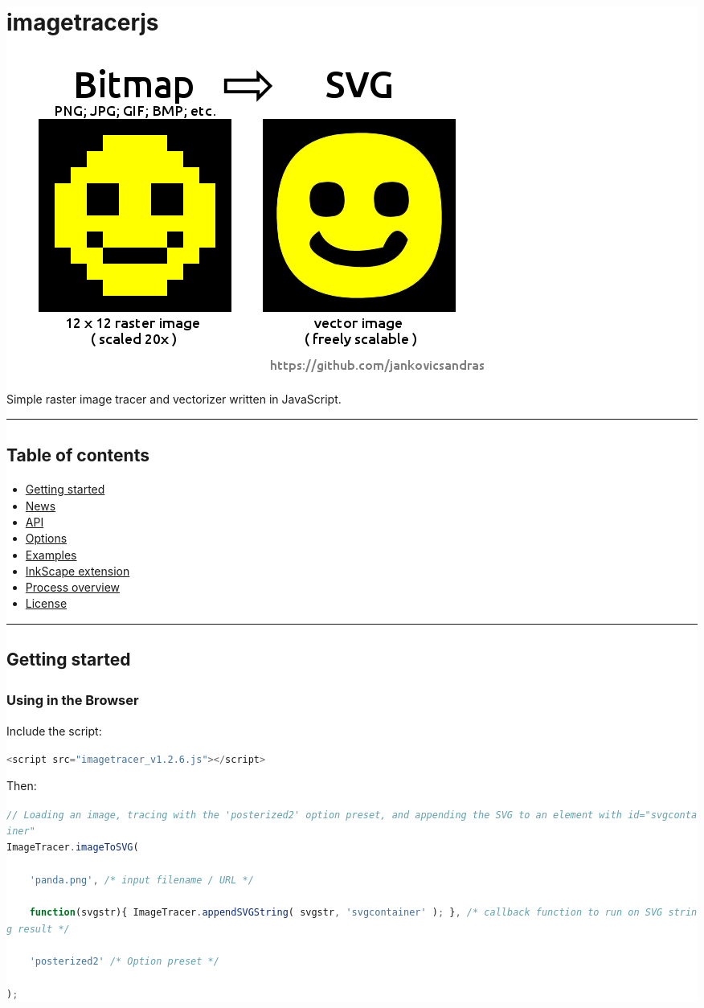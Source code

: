 # imagetracerjs
![alt Bitmap to Svg](docimages/s1.png)

Simple raster image tracer and vectorizer written in JavaScript.

---

## Table of contents
- [Getting started](#getting-started)
- [News](#news)
- [API](#api)
- [Options](#options)
- [Examples](#examples)
- [InkScape extension](#inkscape-extension)
- [Process overview](#process-overview)
- [License](#license)

---

## Getting started

### Using in the Browser
Include the script:
```javascript
<script src="imagetracer_v1.2.6.js"></script>
```
Then:
```javascript
// Loading an image, tracing with the 'posterized2' option preset, and appending the SVG to an element with id="svgcontainer"
ImageTracer.imageToSVG(

	'panda.png', /* input filename / URL */
	
	function(svgstr){ ImageTracer.appendSVGString( svgstr, 'svgcontainer' ); }, /* callback function to run on SVG string result */
	
	'posterized2' /* Option preset */
	
);
```
